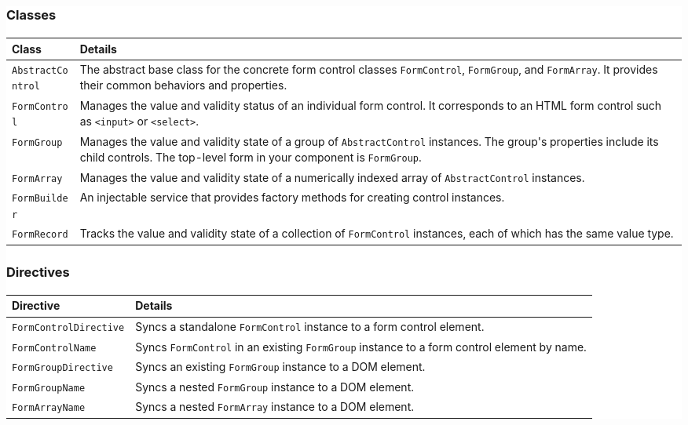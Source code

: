### Classes

| Class             | Details |
|:---               |:---     |
| `AbstractControl` | The abstract base class for the concrete form control classes `FormControl`, `FormGroup`, and `FormArray`. It provides their common behaviors and properties.                           |
| `FormControl`     | Manages the value and validity status of an individual form control. It corresponds to an HTML form control such as `<input>` or `<select>`.                                            |
| `FormGroup`       | Manages the value and validity state of a group of `AbstractControl` instances. The group's properties include its child controls. The top-level form in your component is `FormGroup`. |
| `FormArray`       | Manages the value and validity state of a numerically indexed array of `AbstractControl` instances.                                                                                     |
| `FormBuilder`     | An injectable service that provides factory methods for creating control instances.                                                                                                     |
| `FormRecord`      | Tracks the value and validity state of a collection of `FormControl` instances, each of which has the same value type.                                                                  |

### Directives

| Directive              | Details |
|:---                    |:---     |
| `FormControlDirective` | Syncs a standalone `FormControl` instance to a form control element.                       |
| `FormControlName`      | Syncs `FormControl` in an existing `FormGroup` instance to a form control element by name. |
| `FormGroupDirective`   | Syncs an existing `FormGroup` instance to a DOM element.                                   |
| `FormGroupName`        | Syncs a nested `FormGroup` instance to a DOM element.                                      |
| `FormArrayName`        | Syncs a nested `FormArray` instance to a DOM element.                                      |
